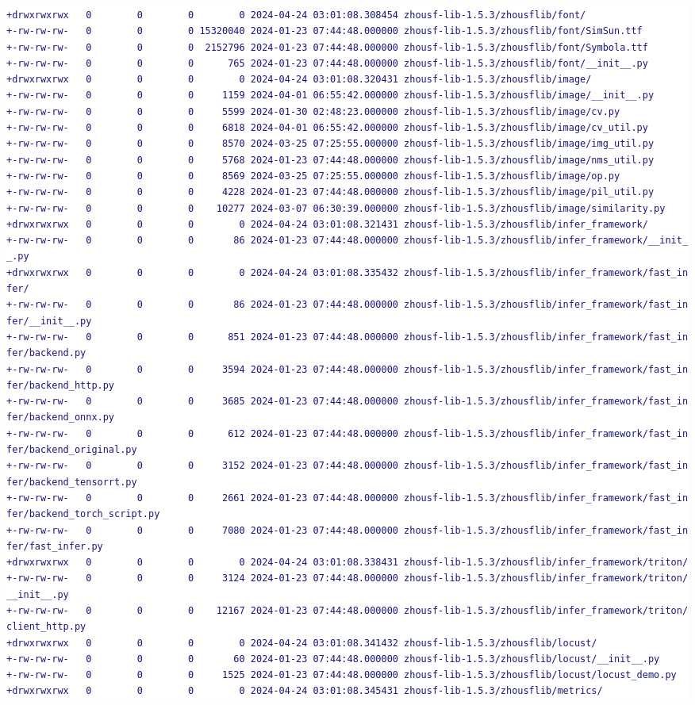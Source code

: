 ```diff
+drwxrwxrwx   0        0        0        0 2024-04-24 03:01:08.308454 zhousf-lib-1.5.3/zhousflib/font/
+-rw-rw-rw-   0        0        0 15320040 2024-01-23 07:44:48.000000 zhousf-lib-1.5.3/zhousflib/font/SimSun.ttf
+-rw-rw-rw-   0        0        0  2152796 2024-01-23 07:44:48.000000 zhousf-lib-1.5.3/zhousflib/font/Symbola.ttf
+-rw-rw-rw-   0        0        0      765 2024-01-23 07:44:48.000000 zhousf-lib-1.5.3/zhousflib/font/__init__.py
+drwxrwxrwx   0        0        0        0 2024-04-24 03:01:08.320431 zhousf-lib-1.5.3/zhousflib/image/
+-rw-rw-rw-   0        0        0     1159 2024-04-01 06:55:42.000000 zhousf-lib-1.5.3/zhousflib/image/__init__.py
+-rw-rw-rw-   0        0        0     5599 2024-01-30 02:48:23.000000 zhousf-lib-1.5.3/zhousflib/image/cv.py
+-rw-rw-rw-   0        0        0     6818 2024-04-01 06:55:42.000000 zhousf-lib-1.5.3/zhousflib/image/cv_util.py
+-rw-rw-rw-   0        0        0     8570 2024-03-25 07:25:55.000000 zhousf-lib-1.5.3/zhousflib/image/img_util.py
+-rw-rw-rw-   0        0        0     5768 2024-01-23 07:44:48.000000 zhousf-lib-1.5.3/zhousflib/image/nms_util.py
+-rw-rw-rw-   0        0        0     8569 2024-03-25 07:25:55.000000 zhousf-lib-1.5.3/zhousflib/image/op.py
+-rw-rw-rw-   0        0        0     4228 2024-01-23 07:44:48.000000 zhousf-lib-1.5.3/zhousflib/image/pil_util.py
+-rw-rw-rw-   0        0        0    10277 2024-03-07 06:30:39.000000 zhousf-lib-1.5.3/zhousflib/image/similarity.py
+drwxrwxrwx   0        0        0        0 2024-04-24 03:01:08.321431 zhousf-lib-1.5.3/zhousflib/infer_framework/
+-rw-rw-rw-   0        0        0       86 2024-01-23 07:44:48.000000 zhousf-lib-1.5.3/zhousflib/infer_framework/__init__.py
+drwxrwxrwx   0        0        0        0 2024-04-24 03:01:08.335432 zhousf-lib-1.5.3/zhousflib/infer_framework/fast_infer/
+-rw-rw-rw-   0        0        0       86 2024-01-23 07:44:48.000000 zhousf-lib-1.5.3/zhousflib/infer_framework/fast_infer/__init__.py
+-rw-rw-rw-   0        0        0      851 2024-01-23 07:44:48.000000 zhousf-lib-1.5.3/zhousflib/infer_framework/fast_infer/backend.py
+-rw-rw-rw-   0        0        0     3594 2024-01-23 07:44:48.000000 zhousf-lib-1.5.3/zhousflib/infer_framework/fast_infer/backend_http.py
+-rw-rw-rw-   0        0        0     3685 2024-01-23 07:44:48.000000 zhousf-lib-1.5.3/zhousflib/infer_framework/fast_infer/backend_onnx.py
+-rw-rw-rw-   0        0        0      612 2024-01-23 07:44:48.000000 zhousf-lib-1.5.3/zhousflib/infer_framework/fast_infer/backend_original.py
+-rw-rw-rw-   0        0        0     3152 2024-01-23 07:44:48.000000 zhousf-lib-1.5.3/zhousflib/infer_framework/fast_infer/backend_tensorrt.py
+-rw-rw-rw-   0        0        0     2661 2024-01-23 07:44:48.000000 zhousf-lib-1.5.3/zhousflib/infer_framework/fast_infer/backend_torch_script.py
+-rw-rw-rw-   0        0        0     7080 2024-01-23 07:44:48.000000 zhousf-lib-1.5.3/zhousflib/infer_framework/fast_infer/fast_infer.py
+drwxrwxrwx   0        0        0        0 2024-04-24 03:01:08.338431 zhousf-lib-1.5.3/zhousflib/infer_framework/triton/
+-rw-rw-rw-   0        0        0     3124 2024-01-23 07:44:48.000000 zhousf-lib-1.5.3/zhousflib/infer_framework/triton/__init__.py
+-rw-rw-rw-   0        0        0    12167 2024-01-23 07:44:48.000000 zhousf-lib-1.5.3/zhousflib/infer_framework/triton/client_http.py
+drwxrwxrwx   0        0        0        0 2024-04-24 03:01:08.341432 zhousf-lib-1.5.3/zhousflib/locust/
+-rw-rw-rw-   0        0        0       60 2024-01-23 07:44:48.000000 zhousf-lib-1.5.3/zhousflib/locust/__init__.py
+-rw-rw-rw-   0        0        0     1525 2024-01-23 07:44:48.000000 zhousf-lib-1.5.3/zhousflib/locust/locust_demo.py
+drwxrwxrwx   0        0        0        0 2024-04-24 03:01:08.345431 zhousf-lib-1.5.3/zhousflib/metrics/
```